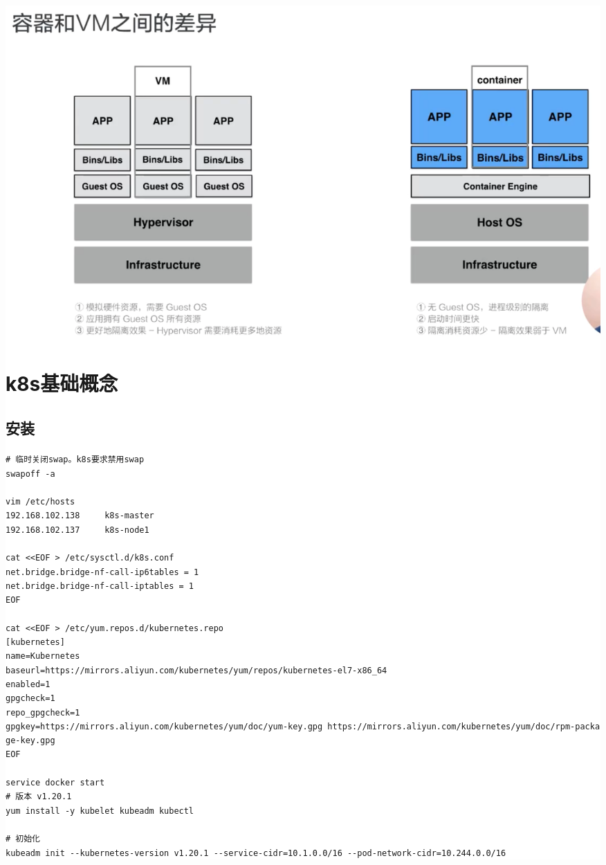 ![image-20210111181337064](阿里云Kubernetes教程.assets/image-20210111181337064.png)



# k8s基础概念

## 安装

```shell
# 临时关闭swap。k8s要求禁用swap
swapoff -a 

vim /etc/hosts
192.168.102.138     k8s-master
192.168.102.137     k8s-node1

cat <<EOF > /etc/sysctl.d/k8s.conf
net.bridge.bridge-nf-call-ip6tables = 1
net.bridge.bridge-nf-call-iptables = 1
EOF

cat <<EOF > /etc/yum.repos.d/kubernetes.repo
[kubernetes]
name=Kubernetes
baseurl=https://mirrors.aliyun.com/kubernetes/yum/repos/kubernetes-el7-x86_64
enabled=1
gpgcheck=1
repo_gpgcheck=1
gpgkey=https://mirrors.aliyun.com/kubernetes/yum/doc/yum-key.gpg https://mirrors.aliyun.com/kubernetes/yum/doc/rpm-package-key.gpg
EOF

service docker start
# 版本 v1.20.1
yum install -y kubelet kubeadm kubectl

# 初始化
kubeadm init --kubernetes-version v1.20.1 --service-cidr=10.1.0.0/16 --pod-network-cidr=10.244.0.0/16
```